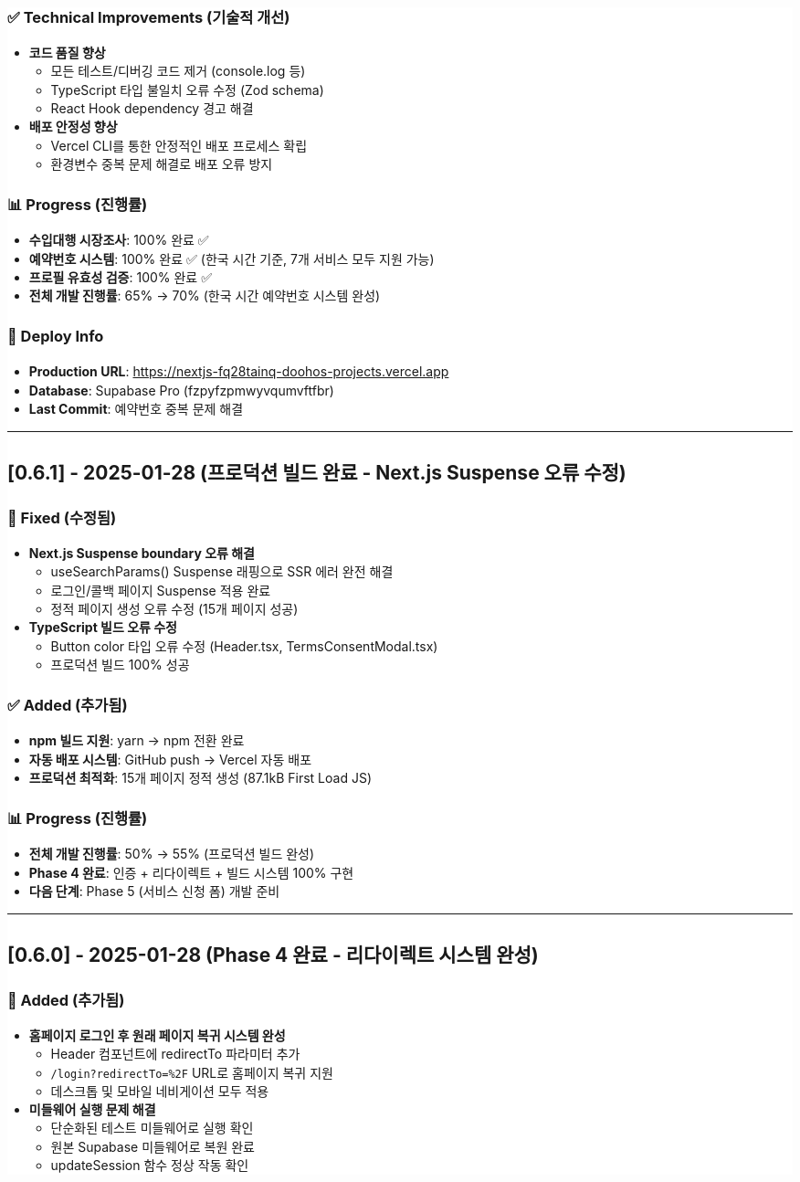 ### ✅ Technical Improvements (기술적 개선)
- **코드 품질 향상**
  - 모든 테스트/디버깅 코드 제거 (console.log 등)
  - TypeScript 타입 불일치 오류 수정 (Zod schema)
  - React Hook dependency 경고 해결
- **배포 안정성 향상**
  - Vercel CLI를 통한 안정적인 배포 프로세스 확립
  - 환경변수 중복 문제 해결로 배포 오류 방지

### 📊 Progress (진행률)
- **수입대행 시장조사**: 100% 완료 ✅
- **예약번호 시스템**: 100% 완료 ✅ (한국 시간 기준, 7개 서비스 모두 지원 가능)
- **프로필 유효성 검증**: 100% 완료 ✅
- **전체 개발 진행률**: 65% → 70% (한국 시간 예약번호 시스템 완성)

### 🔗 Deploy Info
- **Production URL**: https://nextjs-fq28tainq-doohos-projects.vercel.app
- **Database**: Supabase Pro (fzpyfzpmwyvqumvftfbr)
- **Last Commit**: 예약번호 중복 문제 해결

---

## [0.6.1] - 2025-01-28 (프로덕션 빌드 완료 - Next.js Suspense 오류 수정)
### 🔧 Fixed (수정됨)
- **Next.js Suspense boundary 오류 해결**
  - useSearchParams() Suspense 래핑으로 SSR 에러 완전 해결
  - 로그인/콜백 페이지 Suspense 적용 완료
  - 정적 페이지 생성 오류 수정 (15개 페이지 성공)
- **TypeScript 빌드 오류 수정**
  - Button color 타입 오류 수정 (Header.tsx, TermsConsentModal.tsx)
  - 프로덕션 빌드 100% 성공

### ✅ Added (추가됨)
- **npm 빌드 지원**: yarn → npm 전환 완료
- **자동 배포 시스템**: GitHub push → Vercel 자동 배포
- **프로덕션 최적화**: 15개 페이지 정적 생성 (87.1kB First Load JS)

### 📊 Progress (진행률)
- **전체 개발 진행률**: 50% → 55% (프로덕션 빌드 완성)
- **Phase 4 완료**: 인증 + 리다이렉트 + 빌드 시스템 100% 구현
- **다음 단계**: Phase 5 (서비스 신청 폼) 개발 준비

---

## [0.6.0] - 2025-01-28 (Phase 4 완료 - 리다이렉트 시스템 완성)
### 🎉 Added (추가됨)
- **홈페이지 로그인 후 원래 페이지 복귀 시스템 완성**
  - Header 컴포넌트에 redirectTo 파라미터 추가
  - `/login?redirectTo=%2F` URL로 홈페이지 복귀 지원
  - 데스크톱 및 모바일 네비게이션 모두 적용
- **미들웨어 실행 문제 해결**
  - 단순화된 테스트 미들웨어로 실행 확인
  - 원본 Supabase 미들웨어로 복원 완료
  - updateSession 함수 정상 작동 확인
